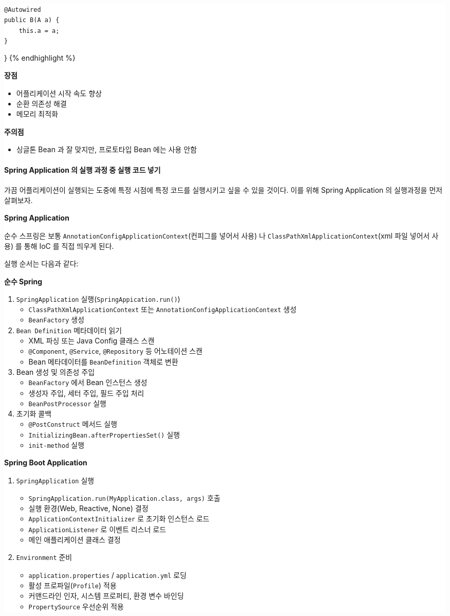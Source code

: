     @Autowired
    public B(A a) {
        this.a = a;
    }
}
{% endhighlight %}

**장점**
- 어플리케이션 시작 속도 향상
- 순환 의존성 해결
- 메모리 최적화

**주의점**
- 싱글톤 Bean 과 잘 맞지만, 프로토타입 Bean 에는 사용 안함

#### Spring Application 의 실행 과정 중 실행 코드 넣기

가끔 어플리케이션이 실행되는 도중에 특정 시점에 특정 코드를 실행시키고 싶을 수 있을 것이다. 이를 위해 Spring Application 의 실행과정을 먼저 살펴보자.

**Spring Application**

순수 스프링은 보통 `AnnotationConfigApplicationContext`(컨피그를 넣어서 사용) 나 `ClassPathXmlApplicationContext`(xml 파일 넣어서 사용) 를 통해 IoC 를 직접 띄우게 된다.

실행 순서는 다음과 같다:

**순수 Spring**
1. `SpringApplication` 실행(`SpringAppication.run()`)
    - `ClassPathXmlApplicationContext` 또는 `AnnotationConfigApplicationContext` 생성
    - `BeanFactory` 생성
2. `Bean Definition` 메타데이터 읽기
    - XML 파싱 또는 Java Config 클래스 스캔
    - `@Component`, `@Service`, `@Repository` 등 어노테이션 스캔
    - Bean 메타데이터를 `BeanDefinition` 객체로 변환
3. Bean 생성 및 의존성 주입
    - `BeanFactory` 에서 Bean 인스턴스 생성
    - 생성자 주입, 세터 주입, 필드 주입 처리
    - `BeanPostProcessor` 실행
4. 초기화 콜백
    - `@PostConstruct` 메서드 실행
    - `InitializingBean.afterPropertiesSet()` 실행
    - `init-method` 실행

**Spring Boot Application**

1. `SpringApplication` 실행
   - `SpringApplication.run(MyApplication.class, args)` 호출
   - 실행 환경(Web, Reactive, None) 결정
   - `ApplicationContextInitializer` 로 초기화 인스턴스 로드
   - `ApplicationListener` 로 이벤트 리스너 로드
   - 메인 애플리케이션 클래스 결정

2. `Environment` 준비
   - `application.properties` / `application.yml` 로딩
   - 활성 프로파일(`Profile`) 적용
   - 커맨드라인 인자, 시스템 프로퍼티, 환경 변수 바인딩
   - `PropertySource` 우선순위 적용
